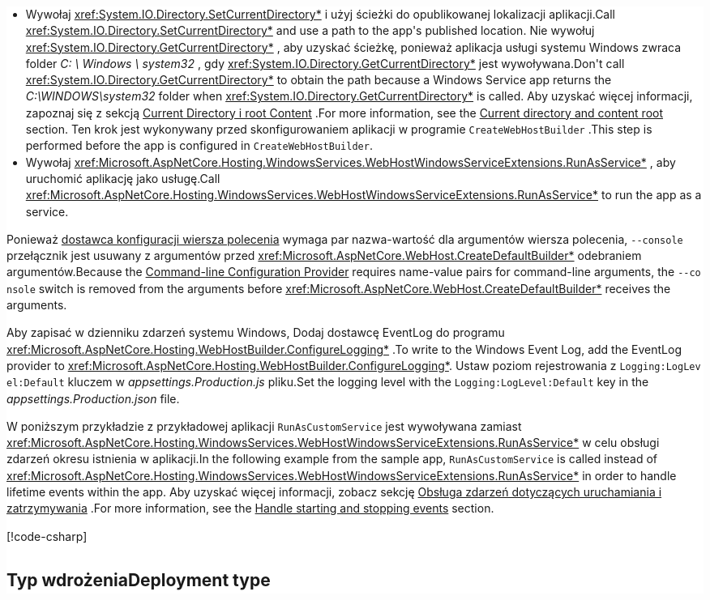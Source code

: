 * <span data-ttu-id="df645-288">Wywołaj <xref:System.IO.Directory.SetCurrentDirectory*> i użyj ścieżki do opublikowanej lokalizacji aplikacji.</span><span class="sxs-lookup"><span data-stu-id="df645-288">Call <xref:System.IO.Directory.SetCurrentDirectory*> and use a path to the app's published location.</span></span> <span data-ttu-id="df645-289">Nie wywołuj <xref:System.IO.Directory.GetCurrentDirectory*> , aby uzyskać ścieżkę, ponieważ aplikacja usługi systemu Windows zwraca folder *C: \\ Windows \\ system32* , gdy <xref:System.IO.Directory.GetCurrentDirectory*> jest wywoływana.</span><span class="sxs-lookup"><span data-stu-id="df645-289">Don't call <xref:System.IO.Directory.GetCurrentDirectory*> to obtain the path because a Windows Service app returns the *C:\\WINDOWS\\system32* folder when <xref:System.IO.Directory.GetCurrentDirectory*> is called.</span></span> <span data-ttu-id="df645-290">Aby uzyskać więcej informacji, zapoznaj się z sekcją [Current Directory i root Content](#current-directory-and-content-root) .</span><span class="sxs-lookup"><span data-stu-id="df645-290">For more information, see the [Current directory and content root](#current-directory-and-content-root) section.</span></span> <span data-ttu-id="df645-291">Ten krok jest wykonywany przed skonfigurowaniem aplikacji w programie `CreateWebHostBuilder` .</span><span class="sxs-lookup"><span data-stu-id="df645-291">This step is performed before the app is configured in `CreateWebHostBuilder`.</span></span>
* <span data-ttu-id="df645-292">Wywołaj <xref:Microsoft.AspNetCore.Hosting.WindowsServices.WebHostWindowsServiceExtensions.RunAsService*> , aby uruchomić aplikację jako usługę.</span><span class="sxs-lookup"><span data-stu-id="df645-292">Call <xref:Microsoft.AspNetCore.Hosting.WindowsServices.WebHostWindowsServiceExtensions.RunAsService*> to run the app as a service.</span></span>

<span data-ttu-id="df645-293">Ponieważ [dostawca konfiguracji wiersza polecenia](xref:fundamentals/configuration/index#command-line-configuration-provider) wymaga par nazwa-wartość dla argumentów wiersza polecenia, `--console` przełącznik jest usuwany z argumentów przed <xref:Microsoft.AspNetCore.WebHost.CreateDefaultBuilder*> odebraniem argumentów.</span><span class="sxs-lookup"><span data-stu-id="df645-293">Because the [Command-line Configuration Provider](xref:fundamentals/configuration/index#command-line-configuration-provider) requires name-value pairs for command-line arguments, the `--console` switch is removed from the arguments before <xref:Microsoft.AspNetCore.WebHost.CreateDefaultBuilder*> receives the arguments.</span></span>

<span data-ttu-id="df645-294">Aby zapisać w dzienniku zdarzeń systemu Windows, Dodaj dostawcę EventLog do programu <xref:Microsoft.AspNetCore.Hosting.WebHostBuilder.ConfigureLogging*> .</span><span class="sxs-lookup"><span data-stu-id="df645-294">To write to the Windows Event Log, add the EventLog provider to <xref:Microsoft.AspNetCore.Hosting.WebHostBuilder.ConfigureLogging*>.</span></span> <span data-ttu-id="df645-295">Ustaw poziom rejestrowania z `Logging:LogLevel:Default` kluczem w *appsettings.Production.js* pliku.</span><span class="sxs-lookup"><span data-stu-id="df645-295">Set the logging level with the `Logging:LogLevel:Default` key in the *appsettings.Production.json* file.</span></span>

<span data-ttu-id="df645-296">W poniższym przykładzie z przykładowej aplikacji `RunAsCustomService` jest wywoływana zamiast <xref:Microsoft.AspNetCore.Hosting.WindowsServices.WebHostWindowsServiceExtensions.RunAsService*> w celu obsługi zdarzeń okresu istnienia w aplikacji.</span><span class="sxs-lookup"><span data-stu-id="df645-296">In the following example from the sample app, `RunAsCustomService` is called instead of <xref:Microsoft.AspNetCore.Hosting.WindowsServices.WebHostWindowsServiceExtensions.RunAsService*> in order to handle lifetime events within the app.</span></span> <span data-ttu-id="df645-297">Aby uzyskać więcej informacji, zobacz sekcję [Obsługa zdarzeń dotyczących uruchamiania i zatrzymywania](#handle-starting-and-stopping-events) .</span><span class="sxs-lookup"><span data-stu-id="df645-297">For more information, see the [Handle starting and stopping events](#handle-starting-and-stopping-events) section.</span></span>

[!code-csharp[](windows-service/samples/2.x/AspNetCoreService/Program.cs?name=snippet_Program)]

## <a name="deployment-type"></a><span data-ttu-id="df645-298">Typ wdrożenia</span><span class="sxs-lookup"><span data-stu-id="df645-298">Deployment type</span></span>
